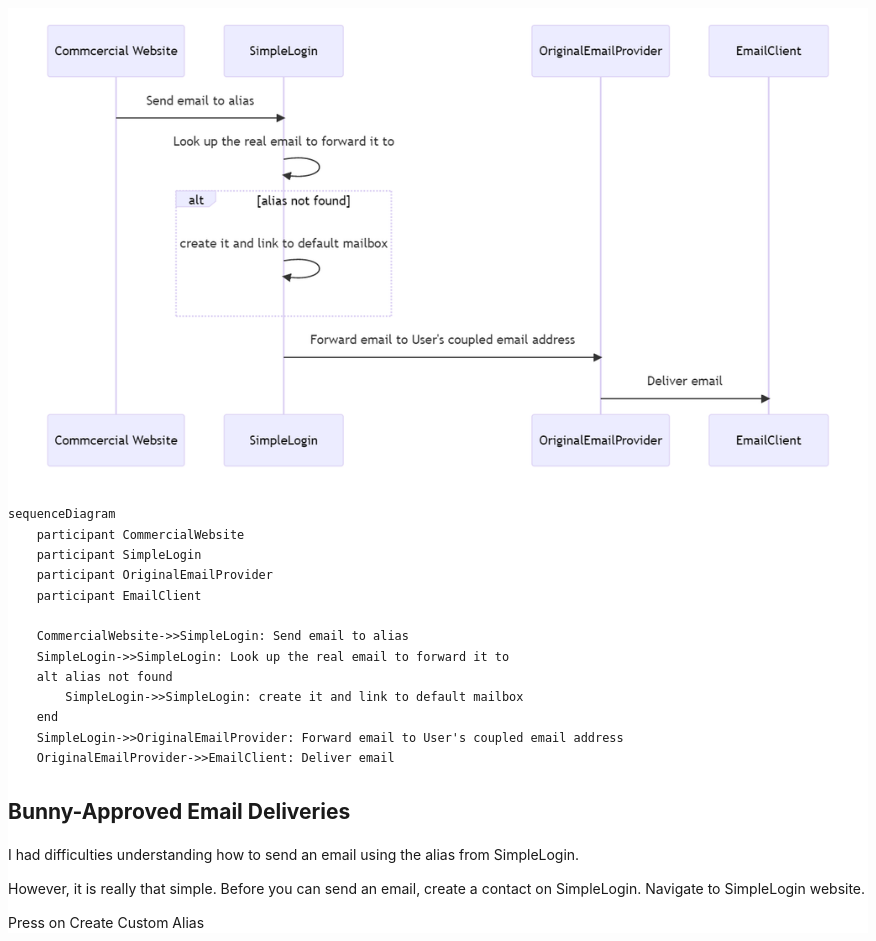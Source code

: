 


![simplelogin_email_forwarding_flow.png](../assets/images/blog/2023-04-09-an-egg-citing-approach-to-email-privacy/simplelogin_email_forwarding_flow.png)
```mermaid
sequenceDiagram
    participant CommercialWebsite
    participant SimpleLogin
    participant OriginalEmailProvider
    participant EmailClient

    CommercialWebsite->>SimpleLogin: Send email to alias
    SimpleLogin->>SimpleLogin: Look up the real email to forward it to
    alt alias not found
        SimpleLogin->>SimpleLogin: create it and link to default mailbox
    end
    SimpleLogin->>OriginalEmailProvider: Forward email to User's coupled email address
    OriginalEmailProvider->>EmailClient: Deliver email
```

## Bunny-Approved Email Deliveries

I had difficulties understanding how to send an email using the alias from SimpleLogin.

However, it is really that simple. Before you can send an email, create a contact on SimpleLogin. Navigate to SimpleLogin website.

Press on Create Custom Alias
